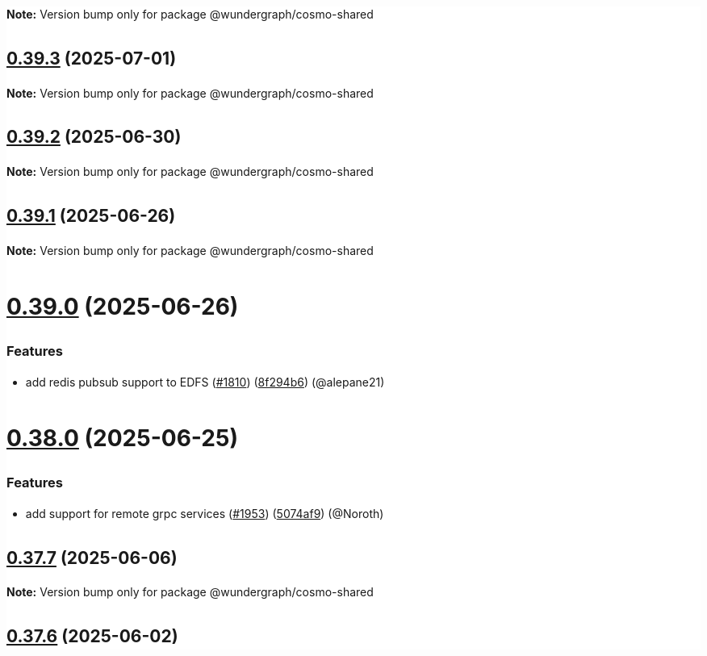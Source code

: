 **Note:** Version bump only for package @wundergraph/cosmo-shared

## [0.39.3](https://github.com/wundergraph/cosmo/compare/@wundergraph/cosmo-shared@0.39.2...@wundergraph/cosmo-shared@0.39.3) (2025-07-01)

**Note:** Version bump only for package @wundergraph/cosmo-shared

## [0.39.2](https://github.com/wundergraph/cosmo/compare/@wundergraph/cosmo-shared@0.39.1...@wundergraph/cosmo-shared@0.39.2) (2025-06-30)

**Note:** Version bump only for package @wundergraph/cosmo-shared

## [0.39.1](https://github.com/wundergraph/cosmo/compare/@wundergraph/cosmo-shared@0.39.0...@wundergraph/cosmo-shared@0.39.1) (2025-06-26)

**Note:** Version bump only for package @wundergraph/cosmo-shared

# [0.39.0](https://github.com/wundergraph/cosmo/compare/@wundergraph/cosmo-shared@0.38.0...@wundergraph/cosmo-shared@0.39.0) (2025-06-26)

### Features

* add redis pubsub support to EDFS ([#1810](https://github.com/wundergraph/cosmo/issues/1810)) ([8f294b6](https://github.com/wundergraph/cosmo/commit/8f294b62c14e9cae7e1ad85e65b0ca3ada0bcfbb)) (@alepane21)

# [0.38.0](https://github.com/wundergraph/cosmo/compare/@wundergraph/cosmo-shared@0.37.7...@wundergraph/cosmo-shared@0.38.0) (2025-06-25)

### Features

* add support for remote grpc services ([#1953](https://github.com/wundergraph/cosmo/issues/1953)) ([5074af9](https://github.com/wundergraph/cosmo/commit/5074af9ab4ce14c418fa8fee69e785fb6237f785)) (@Noroth)

## [0.37.7](https://github.com/wundergraph/cosmo/compare/@wundergraph/cosmo-shared@0.37.6...@wundergraph/cosmo-shared@0.37.7) (2025-06-06)

**Note:** Version bump only for package @wundergraph/cosmo-shared

## [0.37.6](https://github.com/wundergraph/cosmo/compare/@wundergraph/cosmo-shared@0.37.5...@wundergraph/cosmo-shared@0.37.6) (2025-06-02)
